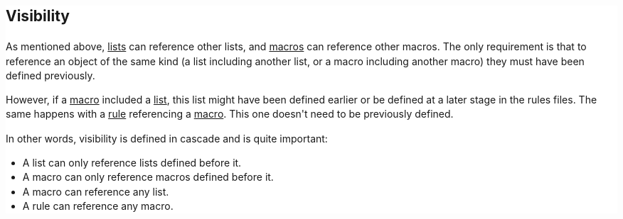 ## Visibility

As mentioned above, [lists](#lists) can reference other lists, and [macros](#macros) can reference other macros. The only requirement is that to reference an object of the same kind (a list including another list, or a macro including another macro) they must have been defined previously.

However, if a [macro](#macros) included a [list](#lists), this list might have been defined earlier or be defined at a later stage in the rules files. The same happens with a [rule](#rules) referencing a [macro](#macros). This one doesn't need to be previously defined.

In other words, visibility is defined in cascade and is quite important:

- A list can only reference lists defined before it.
- A macro can only reference macros defined before it.
- A macro can reference any list.
- A rule can reference any macro.
